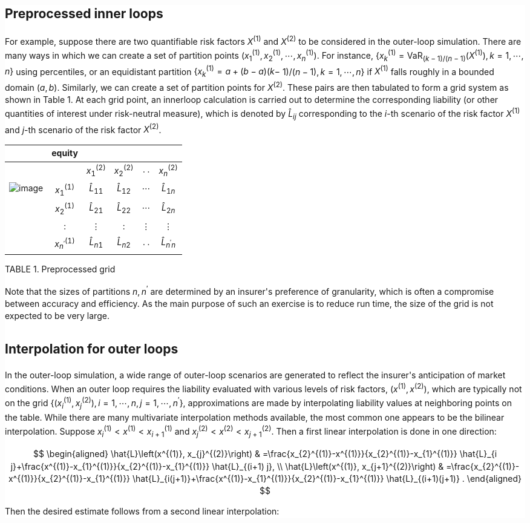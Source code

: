## Preprocessed inner loops

For example, suppose there are two quantifiable risk factors $X^{(1)}$ and $X^{(2)}$ to be considered in the outer-loop simulation. There are many ways in which we can create a set of partition points $\left(x_{1}^{(1)}, x_{2}^{(1)}, \cdots, x_{n}^{(1)}\right)$. For instance, $\left\{x_{k}^{(1)}=\operatorname{VaR}_{(k-1) /(n-1)}\left(X^{(1)}\right), k=1, \cdots, n\right\}$ using percentiles, or an equidistant partition $\left\{x_{k}^{(1)}=a+(b-a)(k-\right.$ $1) /(n-1), k=1, \cdots, n\}$ if $X^{(1)}$ falls roughly in a bounded domain $(a, b)$. Similarly, we can create a set of partition points for $X^{(2)}$. These pairs are then tabulated to form a grid system as shown in Table 1. At each grid point, an innerloop calculation is carried out to determine the corresponding liability (or other quantities of interest under risk-neutral
measure), which is denoted by $\hat{L}_{i j}$ corresponding to the $i$-th scenario of the risk factor $X^{(1)}$ and $j$-th scenario of the risk factor $X^{(2)}$.

|  | equity |  |  |  |  |
| :---: | :---: | :---: | :---: | :---: | :---: |
|  |  | $x_{1}^{(2)}$ | $x_{2}^{(2)}$ | . . | $x_{n}^{(2)}$ |
| <img src="https://cdn.mathpix.com/cropped/2024_04_13_d7e47dde6f4757c11b69g-17.jpg?height=236&width=46&top_left_y=471&top_left_x=758" alt="image" style="width:100%;height:auto;"> | $x_{1}^{(1)}$ | $\hat{L}_{11}$ | $\hat{L}_{12}$ | $\cdots$ | $\hat{L}_{1 n}$ |
|  | $x_{2}^{(1)}$ | $\hat{L}_{21}$ | $\hat{L}_{22}$ | $\cdots$ | $\hat{L}_{2 n}$ |
|  | : | $\vdots$ | : | $\vdots$ | $\vdots$ |
|  | $x_{n^{\prime}}^{(1)}$ | $\hat{L}_{n 1}$ | $\hat{L}_{n 2}$ | . . | $\hat{L}_{n^{\prime} n}$ |

TABLE 1. Preprocessed grid

Note that the sizes of partitions $n, n^{\prime}$ are determined by an insurer's preference of granularity, which is often a compromise between accuracy and efficiency. As the main purpose of such an exercise is to reduce run time, the size of the grid is not expected to be very large.

## Interpolation for outer loops

In the outer-loop simulation, a wide range of outer-loop scenarios are generated to reflect the insurer's anticipation of market conditions. When an outer loop requires the liability evaluated with various levels of risk factors, $\left(x^{(1)}, x^{(2)}\right)$, which are typically not on the grid $\left\{\left(x_{i}^{(1)}, x_{j}^{(2)}\right), i=1, \cdots, n, j=1, \cdots, n^{\prime}\right\}$, approximations are made by interpolating liability values at neighboring points on the table. While there are many multivariate interpolation methods available, the most common one appears to be the bilinear interpolation. Suppose $x_{i}^{(1)}<x^{(1)}<x_{i+1}^{(1)}$ and $x_{j}^{(2)}<x^{(2)}<x_{j+1}^{(2)}$. Then a first linear interpolation is done in one direction:

$$
\begin{aligned}
\hat{L}\left(x^{(1)}, x_{j}^{(2)}\right) & =\frac{x_{2}^{(1)}-x^{(1)}}{x_{2}^{(1)}-x_{1}^{(1)}} \hat{L}_{i j}+\frac{x^{(1)}-x_{1}^{(1)}}{x_{2}^{(1)}-x_{1}^{(1)}} \hat{L}_{(i+1) j}, \\
\hat{L}\left(x^{(1)}, x_{j+1}^{(2)}\right) & =\frac{x_{2}^{(1)}-x^{(1)}}{x_{2}^{(1)}-x_{1}^{(1)}} \hat{L}_{i(j+1)}+\frac{x^{(1)}-x_{1}^{(1)}}{x_{2}^{(1)}-x_{1}^{(1)}} \hat{L}_{(i+1)(j+1)} .
\end{aligned}
$$

Then the desired estimate follows from a second linear interpolation:
